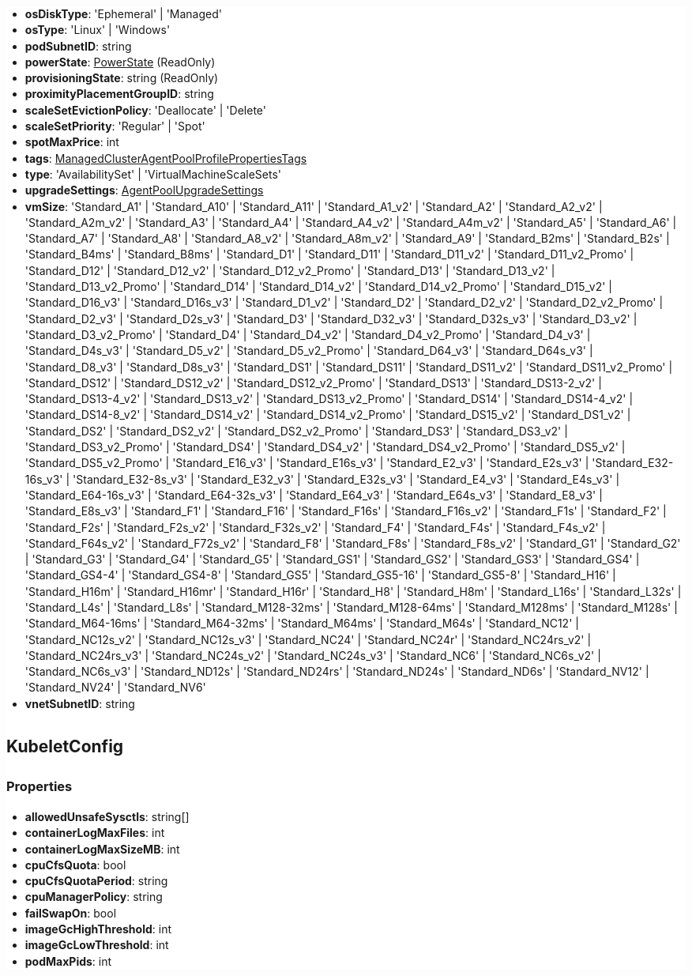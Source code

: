 * **osDiskType**: 'Ephemeral' | 'Managed'
* **osType**: 'Linux' | 'Windows'
* **podSubnetID**: string
* **powerState**: [PowerState](#powerstate) (ReadOnly)
* **provisioningState**: string (ReadOnly)
* **proximityPlacementGroupID**: string
* **scaleSetEvictionPolicy**: 'Deallocate' | 'Delete'
* **scaleSetPriority**: 'Regular' | 'Spot'
* **spotMaxPrice**: int
* **tags**: [ManagedClusterAgentPoolProfilePropertiesTags](#managedclusteragentpoolprofilepropertiestags)
* **type**: 'AvailabilitySet' | 'VirtualMachineScaleSets'
* **upgradeSettings**: [AgentPoolUpgradeSettings](#agentpoolupgradesettings)
* **vmSize**: 'Standard_A1' | 'Standard_A10' | 'Standard_A11' | 'Standard_A1_v2' | 'Standard_A2' | 'Standard_A2_v2' | 'Standard_A2m_v2' | 'Standard_A3' | 'Standard_A4' | 'Standard_A4_v2' | 'Standard_A4m_v2' | 'Standard_A5' | 'Standard_A6' | 'Standard_A7' | 'Standard_A8' | 'Standard_A8_v2' | 'Standard_A8m_v2' | 'Standard_A9' | 'Standard_B2ms' | 'Standard_B2s' | 'Standard_B4ms' | 'Standard_B8ms' | 'Standard_D1' | 'Standard_D11' | 'Standard_D11_v2' | 'Standard_D11_v2_Promo' | 'Standard_D12' | 'Standard_D12_v2' | 'Standard_D12_v2_Promo' | 'Standard_D13' | 'Standard_D13_v2' | 'Standard_D13_v2_Promo' | 'Standard_D14' | 'Standard_D14_v2' | 'Standard_D14_v2_Promo' | 'Standard_D15_v2' | 'Standard_D16_v3' | 'Standard_D16s_v3' | 'Standard_D1_v2' | 'Standard_D2' | 'Standard_D2_v2' | 'Standard_D2_v2_Promo' | 'Standard_D2_v3' | 'Standard_D2s_v3' | 'Standard_D3' | 'Standard_D32_v3' | 'Standard_D32s_v3' | 'Standard_D3_v2' | 'Standard_D3_v2_Promo' | 'Standard_D4' | 'Standard_D4_v2' | 'Standard_D4_v2_Promo' | 'Standard_D4_v3' | 'Standard_D4s_v3' | 'Standard_D5_v2' | 'Standard_D5_v2_Promo' | 'Standard_D64_v3' | 'Standard_D64s_v3' | 'Standard_D8_v3' | 'Standard_D8s_v3' | 'Standard_DS1' | 'Standard_DS11' | 'Standard_DS11_v2' | 'Standard_DS11_v2_Promo' | 'Standard_DS12' | 'Standard_DS12_v2' | 'Standard_DS12_v2_Promo' | 'Standard_DS13' | 'Standard_DS13-2_v2' | 'Standard_DS13-4_v2' | 'Standard_DS13_v2' | 'Standard_DS13_v2_Promo' | 'Standard_DS14' | 'Standard_DS14-4_v2' | 'Standard_DS14-8_v2' | 'Standard_DS14_v2' | 'Standard_DS14_v2_Promo' | 'Standard_DS15_v2' | 'Standard_DS1_v2' | 'Standard_DS2' | 'Standard_DS2_v2' | 'Standard_DS2_v2_Promo' | 'Standard_DS3' | 'Standard_DS3_v2' | 'Standard_DS3_v2_Promo' | 'Standard_DS4' | 'Standard_DS4_v2' | 'Standard_DS4_v2_Promo' | 'Standard_DS5_v2' | 'Standard_DS5_v2_Promo' | 'Standard_E16_v3' | 'Standard_E16s_v3' | 'Standard_E2_v3' | 'Standard_E2s_v3' | 'Standard_E32-16s_v3' | 'Standard_E32-8s_v3' | 'Standard_E32_v3' | 'Standard_E32s_v3' | 'Standard_E4_v3' | 'Standard_E4s_v3' | 'Standard_E64-16s_v3' | 'Standard_E64-32s_v3' | 'Standard_E64_v3' | 'Standard_E64s_v3' | 'Standard_E8_v3' | 'Standard_E8s_v3' | 'Standard_F1' | 'Standard_F16' | 'Standard_F16s' | 'Standard_F16s_v2' | 'Standard_F1s' | 'Standard_F2' | 'Standard_F2s' | 'Standard_F2s_v2' | 'Standard_F32s_v2' | 'Standard_F4' | 'Standard_F4s' | 'Standard_F4s_v2' | 'Standard_F64s_v2' | 'Standard_F72s_v2' | 'Standard_F8' | 'Standard_F8s' | 'Standard_F8s_v2' | 'Standard_G1' | 'Standard_G2' | 'Standard_G3' | 'Standard_G4' | 'Standard_G5' | 'Standard_GS1' | 'Standard_GS2' | 'Standard_GS3' | 'Standard_GS4' | 'Standard_GS4-4' | 'Standard_GS4-8' | 'Standard_GS5' | 'Standard_GS5-16' | 'Standard_GS5-8' | 'Standard_H16' | 'Standard_H16m' | 'Standard_H16mr' | 'Standard_H16r' | 'Standard_H8' | 'Standard_H8m' | 'Standard_L16s' | 'Standard_L32s' | 'Standard_L4s' | 'Standard_L8s' | 'Standard_M128-32ms' | 'Standard_M128-64ms' | 'Standard_M128ms' | 'Standard_M128s' | 'Standard_M64-16ms' | 'Standard_M64-32ms' | 'Standard_M64ms' | 'Standard_M64s' | 'Standard_NC12' | 'Standard_NC12s_v2' | 'Standard_NC12s_v3' | 'Standard_NC24' | 'Standard_NC24r' | 'Standard_NC24rs_v2' | 'Standard_NC24rs_v3' | 'Standard_NC24s_v2' | 'Standard_NC24s_v3' | 'Standard_NC6' | 'Standard_NC6s_v2' | 'Standard_NC6s_v3' | 'Standard_ND12s' | 'Standard_ND24rs' | 'Standard_ND24s' | 'Standard_ND6s' | 'Standard_NV12' | 'Standard_NV24' | 'Standard_NV6'
* **vnetSubnetID**: string

## KubeletConfig
### Properties
* **allowedUnsafeSysctls**: string[]
* **containerLogMaxFiles**: int
* **containerLogMaxSizeMB**: int
* **cpuCfsQuota**: bool
* **cpuCfsQuotaPeriod**: string
* **cpuManagerPolicy**: string
* **failSwapOn**: bool
* **imageGcHighThreshold**: int
* **imageGcLowThreshold**: int
* **podMaxPids**: int